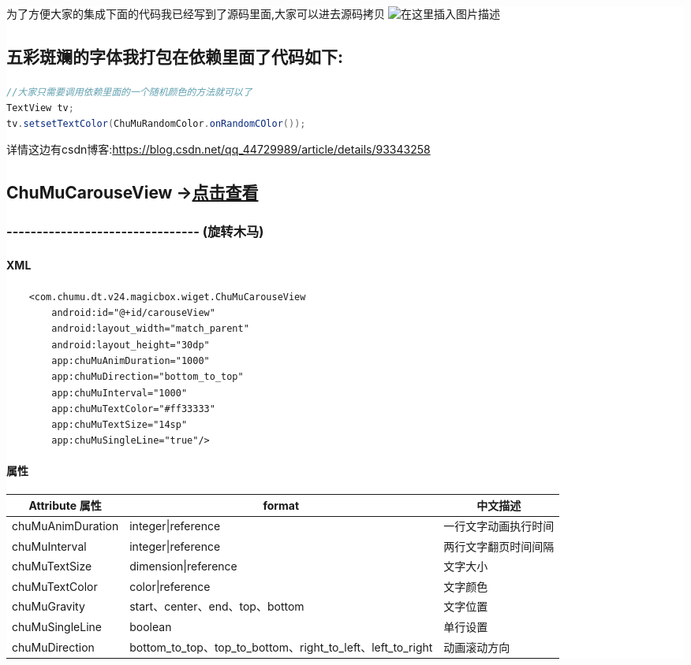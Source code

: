 
为了方便大家的集成下面的代码我已经写到了源码里面,大家可以进去源码拷贝
![在这里插入图片描述](https://img-blog.csdnimg.cn/20190622181850718.png?x-oss-process=image/watermark,type_ZmFuZ3poZW5naGVpdGk,shadow_10,text_aHR0cHM6Ly9ibG9nLmNzZG4ubmV0L3FxXzQ0NzI5OTg5,size_16,color_FFFFFF,t_70)

## 五彩斑斓的字体我打包在依赖里面了代码如下:

```java
//大家只需要调用依赖里面的一个随机颜色的方法就可以了
TextView tv;
tv.setsetTextColor(ChuMuRandomColor.onRandomCOlor());
```

详情这边有csdn博客:https://blog.csdn.net/qq_44729989/article/details/93343258



## ChuMuCarouseView →[点击查看](https://github.com/15335179243/ChuMuYa/blob/master/magic-box/src/main/java/com/chumu/dt/v24/magicbox/wiget/ChuMuCarouseView.java)
###                                                                                                                                                                         --------------------------------    (旋转木马)






#### XML

```
    <com.chumu.dt.v24.magicbox.wiget.ChuMuCarouseView
        android:id="@+id/carouseView"
        android:layout_width="match_parent"
        android:layout_height="30dp"
        app:chuMuAnimDuration="1000"
        app:chuMuDirection="bottom_to_top"
        app:chuMuInterval="1000"
        app:chuMuTextColor="#ff33333"
        app:chuMuTextSize="14sp"
        app:chuMuSingleLine="true"/>
```


#### 属性
| Attribute 属性    | format                                                     | 中文描述             |
| ----------------- | ---------------------------------------------------------- | -------------------- |
| chuMuAnimDuration | integer\|reference                                         | 一行文字动画执行时间 |
| chuMuInterval     | integer\|reference                                         | 两行文字翻页时间间隔 |
| chuMuTextSize     | dimension\|reference                                       | 文字大小             |
| chuMuTextColor    | color\|reference                                           | 文字颜色             |
| chuMuGravity      | start、center、end、top、bottom                            | 文字位置             |
| chuMuSingleLine   | boolean                                                    | 单行设置             |
| chuMuDirection    | bottom_to_top、top_to_bottom、right_to_left、left_to_right | 动画滚动方向         |
